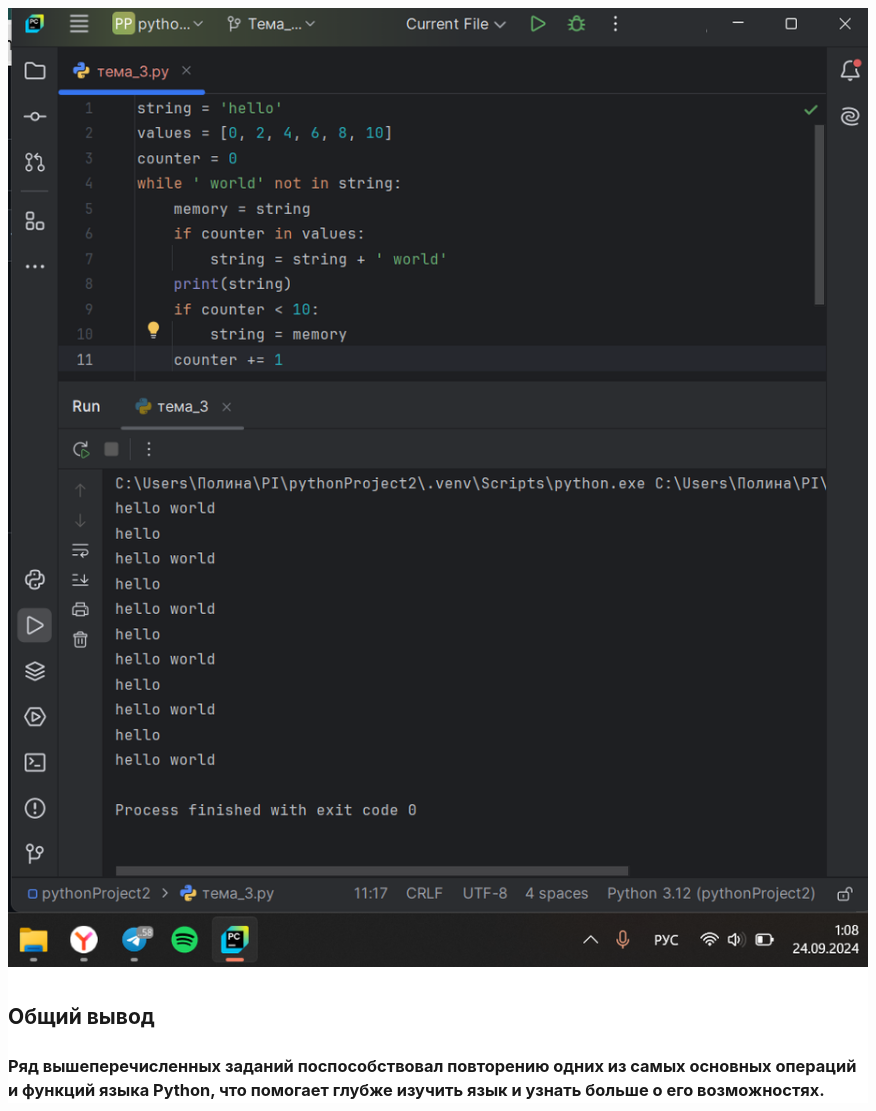![Меню](https://github.com/PolinaChumakova04/Programmnaya_injeneriya/blob/Тема_3/Files/sam3/сам5.png)

## Общий вывод
### Ряд вышеперечисленных заданий поспособствовал повторению одних из самых основных операций и функций языка Python, что помогает глубже изучить язык и узнать больше о его возможностях.
